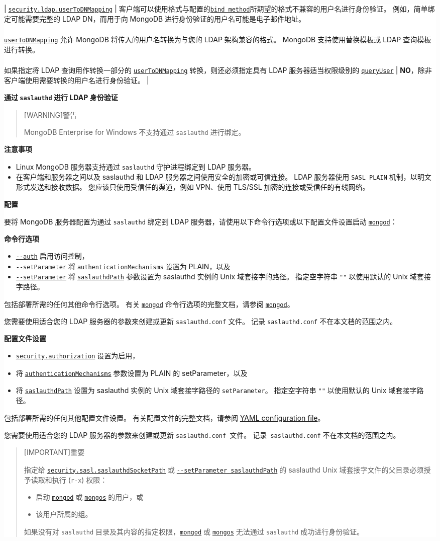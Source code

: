 | [`security.ldap.userToDNMapping`](https://www.mongodb.com/docs/manual/reference/configuration-options/#mongodb-setting-security.ldap.userToDNMapping) | 客户端可以使用格式与配置的[`bind method`](https://www.mongodb.com/docs/manual/reference/configuration-options/#mongodb-setting-security.ldap.bind.method)所期望的格式不兼容的用户名进行身份验证。 例如，简单绑定可能需要完整的 LDAP DN，而用于向 MongoDB 进行身份验证的用户名可能是电子邮件地址。<br/><br/>[`userToDNMapping`](https://www.mongodb.com/docs/manual/reference/configuration-options/#mongodb-setting-security.ldap.userToDNMapping) 允许 MongoDB 将传入的用户名转换为与您的 LDAP 架构兼容的格式。 MongoDB 支持使用替换模板或 LDAP 查询模板进行转换。<br/><br/>如果指定将 LDAP 查询用作转换一部分的 [`userToDNMapping`](https://www.mongodb.com/docs/manual/reference/configuration-options/#mongodb-setting-security.ldap.userToDNMapping) 转换，则还必须指定具有 LDAP 服务器适当权限级别的 [`queryUser`](https://www.mongodb.com/docs/manual/reference/configuration-options/#mongodb-setting-security.ldap.bind.queryUser) | **NO**，除非客户端使用需要转换的用户名进行身份验证。         |

**通过 `saslauthd` 进行 LDAP 身份验证**

 >[WARNING]警告
 >
 >MongoDB Enterprise for Windows 不支持通过 `saslauthd` 进行绑定。

**注意事项**

- Linux MongoDB 服务器支持通过 `saslauthd` 守护进程绑定到 LDAP 服务器。
- 在客户端和服务器之间以及 saslauthd 和 LDAP 服务器之间使用安全的加密或可信连接。 LDAP 服务器使用 `SASL PLAIN` 机制，以明文形式发送和接收数据。 您应该只使用受信任的渠道，例如 VPN、使用 TLS/SSL 加密的连接或受信任的有线网络。

**配置**

要将 MongoDB 服务器配置为通过 `saslauthd` 绑定到 LDAP 服务器，请使用以下命令行选项或以下配置文件设置启动 [`mongod`](https://www.mongodb.com/docs/manual/reference/program/mongod/#mongodb-binary-bin.mongod)：

**命令行选项**

- [`--auth`](https://www.mongodb.com/docs/manual/reference/program/mongod/#std-option-mongod.--auth) 启用访问控制，
- [`--setParameter`](https://www.mongodb.com/docs/manual/reference/program/mongod/#std-option-mongod.--setParameter) 将 [`authenticationMechanisms`](https://www.mongodb.com/docs/manual/reference/parameters/#mongodb-parameter-param.authenticationMechanisms) 设置为 PLAIN，以及
- [`--setParameter`](https://www.mongodb.com/docs/manual/reference/program/mongod/#std-option-mongod.--setParameter) 将 [`saslauthdPath`](https://www.mongodb.com/docs/manual/reference/parameters/#mongodb-parameter-param.saslauthdPath) 参数设置为 saslauthd 实例的 Unix 域套接字的路径。 指定空字符串 `""` 以使用默认的 Unix 域套接字路径。

包括部署所需的任何其他命令行选项。 有关  [`mongod`](https://www.mongodb.com/docs/manual/reference/program/mongod/#mongodb-binary-bin.mongod) 命令行选项的完整文档，请参阅  [`mongod`](https://www.mongodb.com/docs/manual/reference/program/mongod/#mongodb-binary-bin.mongod)。

您需要使用适合您的 LDAP 服务器的参数来创建或更新 `saslauthd.conf` 文件。 记录 `saslauthd.conf` 不在本文档的范围之内。

**配置文件设置**

- [`security.authorization`](https://www.mongodb.com/docs/manual/reference/configuration-options/#mongodb-setting-security.authorization) 设置为启用，
- 将  [`authenticationMechanisms`](https://www.mongodb.com/docs/manual/reference/parameters/#mongodb-parameter-param.authenticationMechanisms) 参数设置为 PLAIN 的 setParameter，以及

- 将 [`saslauthdPath`](https://www.mongodb.com/docs/manual/reference/parameters/#mongodb-parameter-param.saslauthdPath) 设置为 saslauthd 实例的 Unix 域套接字路径的 `setParameter`。 指定空字符串 `""` 以使用默认的 Unix 域套接字路径。

包括部署所需的任何其他配置文件设置。 有关配置文件的完整文档，请参阅 [YAML configuration file](https://www.mongodb.com/docs/manual/reference/configuration-options/)。

您需要使用适合您的 LDAP 服务器的参数来创建或更新 `saslauthd.conf `文件。 记录` saslauthd.conf` 不在本文档的范围之内。

>[IMPORTANT]重要
>
>指定给 [`security.sasl.saslauthdSocketPath`](https://www.mongodb.com/docs/manual/reference/configuration-options/#mongodb-setting-security.sasl.saslauthdSocketPath) 或 [`--setParameter saslauthdPath`](https://www.mongodb.com/docs/manual/reference/parameters/#mongodb-parameter-param.saslauthdPath) 的 saslauthd Unix 域套接字文件的父目录必须授予读取和执行 (`r-x`) 权限：
>
>- 启动 [`mongod`](https://www.mongodb.com/docs/manual/reference/program/mongod/#mongodb-binary-bin.mongod) 或 [`mongos`](https://www.mongodb.com/docs/manual/reference/program/mongos/#mongodb-binary-bin.mongos) 的用户，或
>
>
>- 该用户所属的组。
>
>
>如果没有对 `saslauthd` 目录及其内容的指定权限，[`mongod`](https://www.mongodb.com/docs/manual/reference/program/mongod/#mongodb-binary-bin.mongod) 或 [`mongos`](https://www.mongodb.com/docs/manual/reference/program/mongos/#mongodb-binary-bin.mongos) 无法通过 `saslauthd` 成功进行身份验证。
